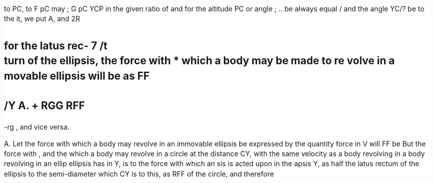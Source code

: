 to PC,
to
F
pC may
;
G
pC
YCP
in the given ratio of
and for the altitude PC or
angle
;
..
be always equal /
and the angle YC/? be to the
it,
we put A, and
2R


for the latus rec-
7
/t\
turn of the ellipsis, the force with
*
which a body may be made to re
volve in a movable ellipsis will be as
FF
-
/Y A.
+
RGG
RFF
-
-rg
,
and vice versa.

A.
Let the force with which a body
may
revolve in an immovable ellipsis be expressed by the quantity
force in
V will
FF
be
But the
force with
,
and the
which a body may revolve
in
a circle at the distance CY, with the same velocity as a body revolving in
a body revolving in an ellip
ellipsis has in Y, is to the force with which
an
sis is
acted upon in the apsis Y, as half the latus rectum of the ellipsis to the
semi-diameter
which
CY
is to this,
as
RFF
of the circle, and therefore